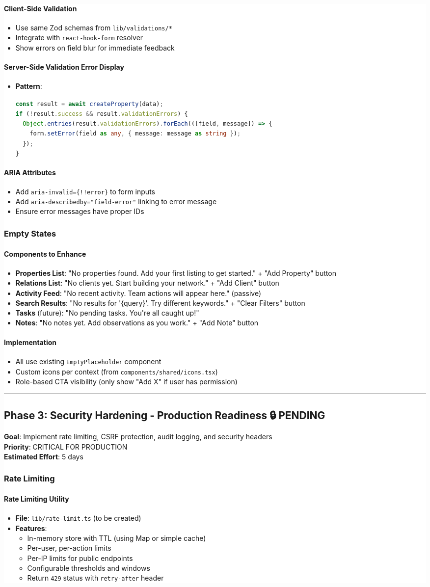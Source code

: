 #### Client-Side Validation
- Use same Zod schemas from `lib/validations/*`
- Integrate with `react-hook-form` resolver
- Show errors on field blur for immediate feedback

#### Server-Side Validation Error Display
- **Pattern**:
  ```typescript
  const result = await createProperty(data);
  if (!result.success && result.validationErrors) {
    Object.entries(result.validationErrors).forEach(([field, message]) => {
      form.setError(field as any, { message: message as string });
    });
  }
  ```

#### ARIA Attributes
- Add `aria-invalid={!!error}` to form inputs
- Add `aria-describedby="field-error"` linking to error message
- Ensure error messages have proper IDs

### Empty States

#### Components to Enhance
- **Properties List**: "No properties found. Add your first listing to get started." + "Add Property" button
- **Relations List**: "No clients yet. Start building your network." + "Add Client" button
- **Activity Feed**: "No recent activity. Team actions will appear here." (passive)
- **Search Results**: "No results for '{query}'. Try different keywords." + "Clear Filters" button
- **Tasks** (future): "No pending tasks. You're all caught up!"
- **Notes**: "No notes yet. Add observations as you work." + "Add Note" button

#### Implementation
- All use existing `EmptyPlaceholder` component
- Custom icons per context (from `components/shared/icons.tsx`)
- Role-based CTA visibility (only show "Add X" if user has permission)

---

## Phase 3: Security Hardening - Production Readiness 🔒 PENDING

**Goal**: Implement rate limiting, CSRF protection, audit logging, and security headers  
**Priority**: CRITICAL FOR PRODUCTION  
**Estimated Effort**: 5 days  

### Rate Limiting

#### Rate Limiting Utility
- **File**: `lib/rate-limit.ts` (to be created)
- **Features**:
  - In-memory store with TTL (using Map or simple cache)
  - Per-user, per-action limits
  - Per-IP limits for public endpoints
  - Configurable thresholds and windows
  - Return `429` status with `retry-after` header
